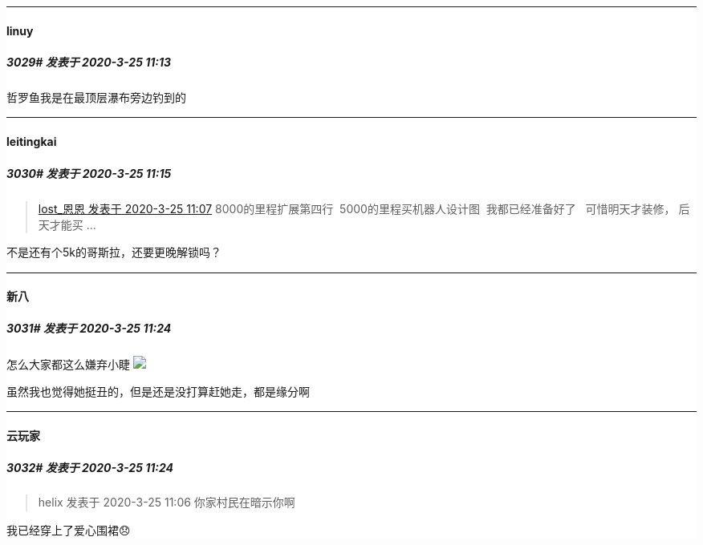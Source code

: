 





-----

####  linuy  
##### 3029#       发表于 2020-3-25 11:13




哲罗鱼我是在最顶层瀑布旁边钓到的







-----

####  leitingkai  
##### 3030#       发表于 2020-3-25 11:15



<blockquote><a href="httphttps://bbs.saraba1st.com/2b/forum.php?mod=redirect&amp;goto=findpost&amp;pid=46865258&amp;ptid=1800312" target="_blank">lost_恩恩 发表于 2020-3-25 11:07</a>
8000的里程扩展第四行  5000的里程买机器人设计图  我都已经准备好了   可惜明天才装修， 后天才能买 ...</blockquote>
不是还有个5k的哥斯拉，还要更晚解锁吗？







-----

####  新八  
##### 3031#       发表于 2020-3-25 11:24




怎么大家都这么嫌弃小睫 <img src="https://static.saraba1st.com/image/smiley/face2017/067.png" referrerpolicy="no-referrer"> 

虽然我也觉得她挺丑的，但是还是没打算赶她走，都是缘分啊







-----

####  云玩家  
##### 3032#       发表于 2020-3-25 11:24



<blockquote>helix 发表于 2020-3-25 11:06
你家村民在暗示你啊</blockquote>
我已经穿上了爱心围裙😞
